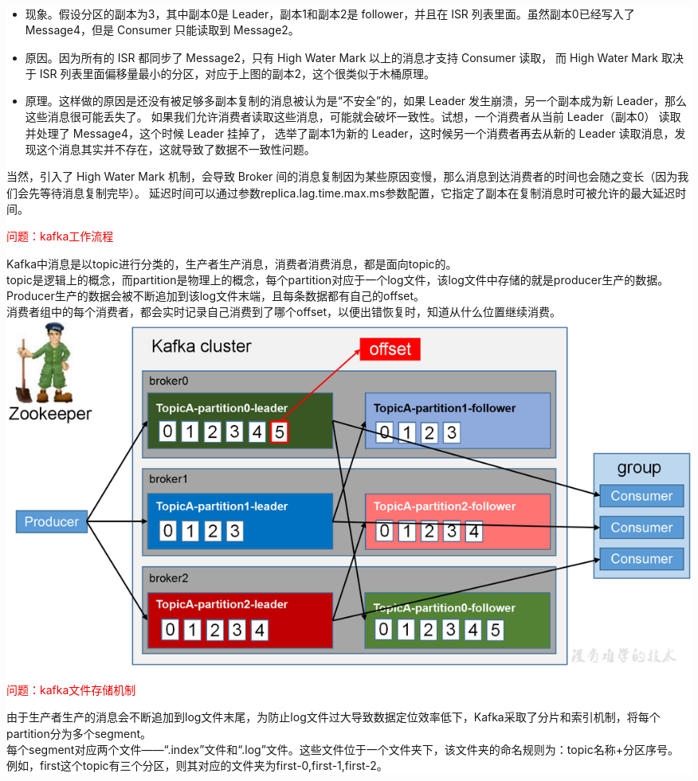- 现象。假设分区的副本为3，其中副本0是 Leader，副本1和副本2是 follower，并且在 ISR 列表里面。虽然副本0已经写入了 Message4，但是 Consumer 只能读取到 Message2。

- 原因。因为所有的 ISR 都同步了 Message2，只有 High Water Mark 以上的消息才支持 Consumer 读取，
  而 High Water Mark 取决于 ISR 列表里面偏移量最小的分区，对应于上图的副本2，这个很类似于木桶原理。

- 原理。这样做的原因是还没有被足够多副本复制的消息被认为是“不安全”的，如果 Leader 发生崩溃，另一个副本成为新 Leader，那么这些消息很可能丢失了。
  如果我们允许消费者读取这些消息，可能就会破坏一致性。试想，一个消费者从当前 Leader（副本0） 读取并处理了 Message4，这个时候 Leader 挂掉了，
  选举了副本1为新的 Leader，这时候另一个消费者再去从新的 Leader 读取消息，发现这个消息其实并不存在，这就导致了数据不一致性问题。

当然，引入了 High Water Mark 机制，会导致 Broker 间的消息复制因为某些原因变慢，那么消息到达消费者的时间也会随之变长（因为我们会先等待消息复制完毕）。
延迟时间可以通过参数replica.lag.time.max.ms参数配置，它指定了副本在复制消息时可被允许的最大延迟时间。

<p style="color: red">问题：kafka工作流程</p>

Kafka中消息是以topic进行分类的，生产者生产消息，消费者消费消息，都是面向topic的。<br/>
topic是逻辑上的概念，而partition是物理上的概念，每个partition对应于一个log文件，该log文件中存储的就是producer生产的数据。<br/>
Producer生产的数据会被不断追加到该log文件末端，且每条数据都有自己的offset。<br/>
消费者组中的每个消费者，都会实时记录自己消费到了哪个offset，以便出错恢复时，知道从什么位置继续消费。
![](img/kafka/c4de6ebf.png)

<p style="color: red">问题：kafka文件存储机制</p>

由于生产者生产的消息会不断追加到log文件末尾，为防止log文件过大导致数据定位效率低下，Kafka采取了分片和索引机制，将每个partition分为多个segment。<br/>
每个segment对应两个文件——“.index”文件和“.log”文件。这些文件位于一个文件夹下，该文件夹的命名规则为：topic名称+分区序号。<br>
例如，first这个topic有三个分区，则其对应的文件夹为first-0,first-1,first-2。<br>